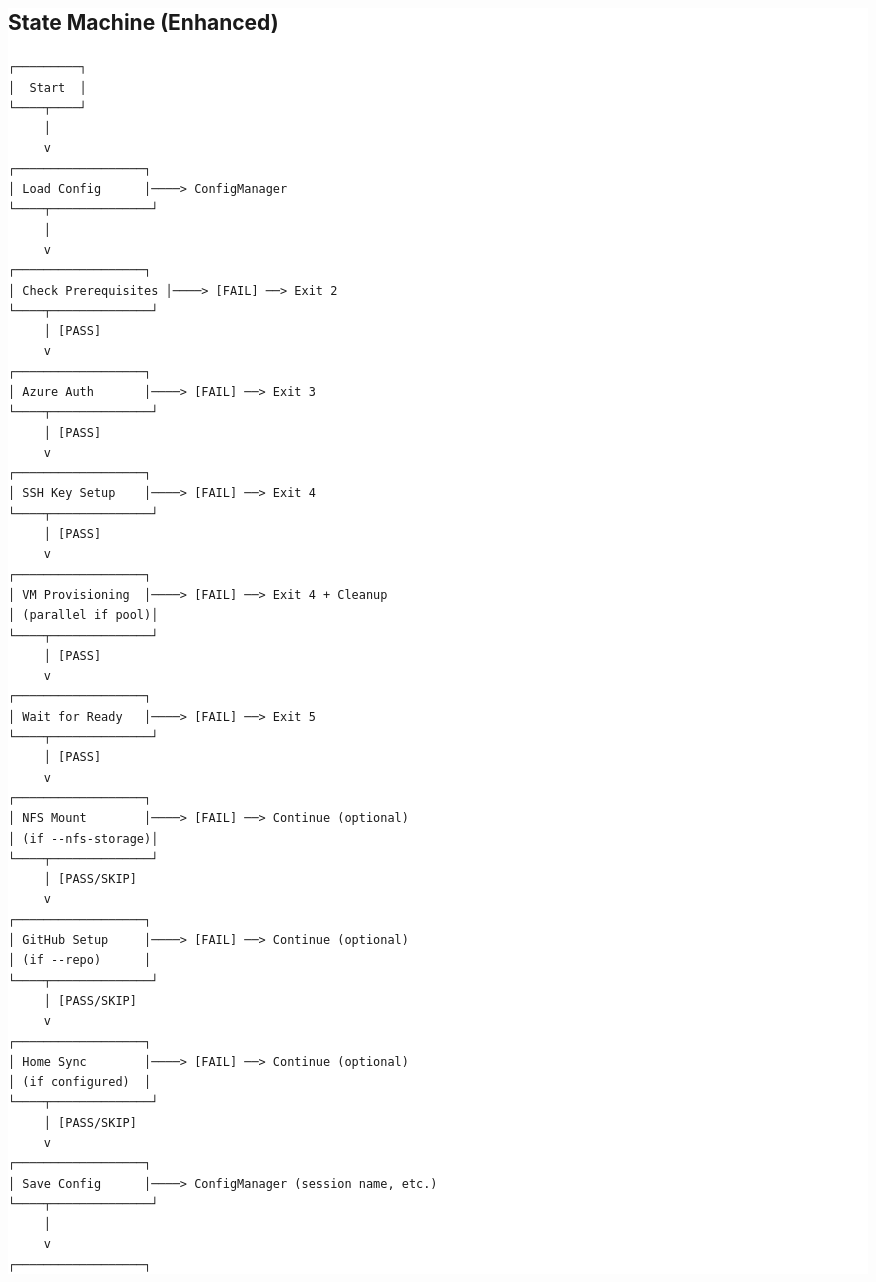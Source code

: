 ## State Machine (Enhanced)

```
┌─────────┐
│  Start  │
└────┬────┘
     │
     v
┌──────────────────┐
│ Load Config      │────> ConfigManager
└────┬──────────────┘
     │
     v
┌──────────────────┐
│ Check Prerequisites │────> [FAIL] ──> Exit 2
└────┬──────────────┘
     │ [PASS]
     v
┌──────────────────┐
│ Azure Auth       │────> [FAIL] ──> Exit 3
└────┬──────────────┘
     │ [PASS]
     v
┌──────────────────┐
│ SSH Key Setup    │────> [FAIL] ──> Exit 4
└────┬──────────────┘
     │ [PASS]
     v
┌──────────────────┐
│ VM Provisioning  │────> [FAIL] ──> Exit 4 + Cleanup
│ (parallel if pool)│
└────┬──────────────┘
     │ [PASS]
     v
┌──────────────────┐
│ Wait for Ready   │────> [FAIL] ──> Exit 5
└────┬──────────────┘
     │ [PASS]
     v
┌──────────────────┐
│ NFS Mount        │────> [FAIL] ──> Continue (optional)
│ (if --nfs-storage)│
└────┬──────────────┘
     │ [PASS/SKIP]
     v
┌──────────────────┐
│ GitHub Setup     │────> [FAIL] ──> Continue (optional)
│ (if --repo)      │
└────┬──────────────┘
     │ [PASS/SKIP]
     v
┌──────────────────┐
│ Home Sync        │────> [FAIL] ──> Continue (optional)
│ (if configured)  │
└────┬──────────────┘
     │ [PASS/SKIP]
     v
┌──────────────────┐
│ Save Config      │────> ConfigManager (session name, etc.)
└────┬──────────────┘
     │
     v
┌──────────────────┐
```